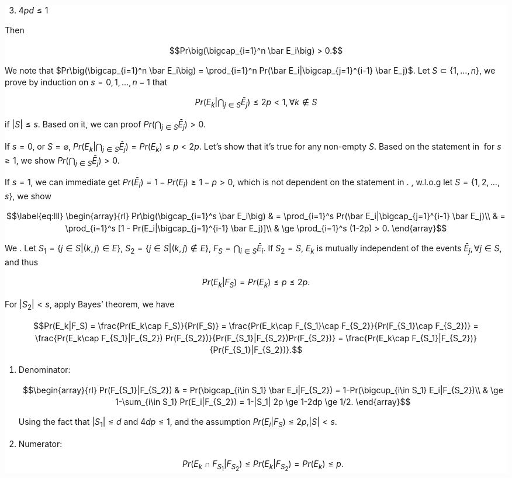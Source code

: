 3.  $4pd \le 1$

Then 

$$Pr\big(\bigcap_{i=1}^n \bar E_i\big) > 0.$$

We note that
$Pr\big(\bigcap_{i=1}^n \bar E_i\big) = \prod_{i=1}^n Pr(\bar E_i|\bigcap_{j=1}^{i-1} \bar E_j)$.
Let $S\subset \{1,\ldots,n\}$, we prove by induction on $s=0,1,\ldots,n-1$ that 

$$\label{eq:lll_lemma}
Pr\big(E_k|\bigcap_{j\in S} \bar E_j\big) \le 2p < 1,\forall k\not\in S$$

if $|S|\le s$. Based on it, we can proof $Pr\big(\bigcap_{j\in S} \bar E_j\big) > 0$.

If $s=0$, or $S={\varnothing}$,
$Pr\big(E_k|\bigcap_{j\in S} \bar E_j\big) = Pr(E_k)\le p < 2p$. Let’s
show that it’s true for any non-empty $S$. Based on the statement in 
for $s \ge 1$, we show $Pr\big(\bigcap_{j\in S} \bar E_j\big) > 0$.

If $s=1$, we can immediate get $Pr(\bar E_i) = 1- Pr(E_i) \ge 1 - p >0$,
which is not dependent on the statement in . , w.l.o.g let
$S=\{1,2,\ldots, s\}$, we show 

$$\label{eq:lll}
\begin{array}{rl}
Pr\big(\bigcap_{i=1}^s \bar E_i\big) & = \prod_{i=1}^s Pr(\bar E_i|\bigcap_{j=1}^{i-1} \bar E_j)\\
& = \prod_{i=1}^s [1 - Pr(E_i|\bigcap_{j=1}^{i-1} \bar E_j)]\\
& \ge \prod_{i=1}^s (1-2p) > 0.
\end{array}$$

We . Let $S_1=\{j\in S|(k, j)\in E\}$, $S_2=\{j\in S|(k, j)\not\in E\}$,
$F_S=\bigcap_{i\in S} \bar E_i$. If $S_2=S$, $E_k$ is mutually
independent of the events $\bar E_j,\forall j\in S$, and thus

$$Pr(E_k|F_S) = Pr(E_k) \le p \le 2p.$$ 

For $|S_2| < s$, apply Bayes’ theorem, we have

$$Pr(E_k|F_S) = \frac{Pr(E_k\cap F_S)}{Pr(F_S)} = \frac{Pr(E_k\cap F_{S_1}\cap F_{S_2}}{Pr(F_{S_1}\cap F_{S_2})}
= \frac{Pr(E_k\cap F_{S_1}|F_{S_2}) Pr(F_{S_2})}{Pr(F_{S_1}|F_{S_2})Pr(F_{S_2})}
= \frac{Pr(E_k\cap F_{S_1}|F_{S_2})}{Pr(F_{S_1}|F_{S_2})}.$$

1.  Denominator: 

    $$\begin{array}{rl}
    Pr(F_{S_1}|F_{S_2}) & = Pr(\bigcap_{i\in S_1} \bar E_i|F_{S_2}) = 1-Pr(\bigcup_{i\in S_1} E_i|F_{S_2})\\
    & \ge 1-\sum_{i\in S_1} Pr(E_i|F_{S_2}) = 1-|S_1| 2p \ge 1-2dp \ge 1/2.
    \end{array}$$ 
    
    Using the fact that $|S_1|\le d$ and $4dp\le 1$, and
    the assumption $Pr(E_i|F_{S}) \le 2p, |S|<s$.

2.  Numerator:
    
    $$Pr(E_k\cap F_{S_1}|F_{S_2}) \le Pr(E_k|F_{S_2}) = Pr(E_k) \le p.$$
